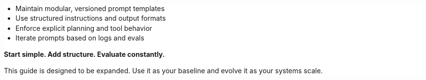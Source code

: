 * Maintain modular, versioned prompt templates
* Use structured instructions and output formats
* Enforce explicit planning and tool behavior
* Iterate prompts based on logs and evals

**Start simple. Add structure. Evaluate constantly.**

This guide is designed to be expanded. Use it as your baseline and evolve it as your systems scale.
